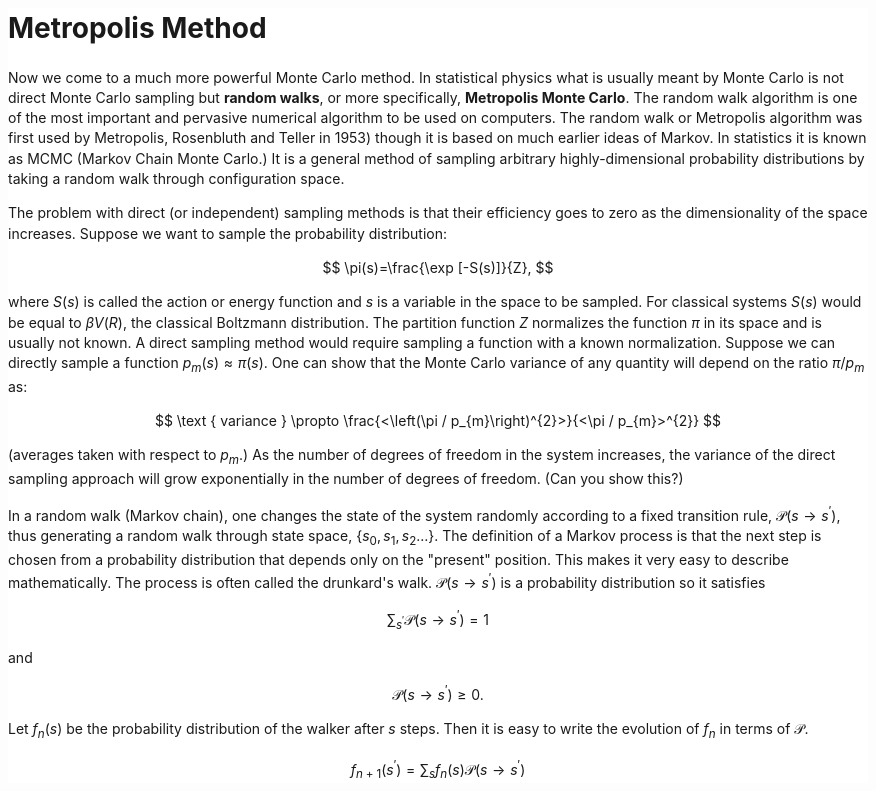 # Metropolis Method

Now we come to a much more powerful Monte Carlo method. In statistical physics what is usually meant by Monte Carlo is not direct Monte Carlo sampling but **random walks**, or more specifically, **Metropolis Monte Carlo**. The random walk algorithm is one of the most important and pervasive numerical algorithm to be used on computers. The random walk or Metropolis algorithm was first used by Metropolis, Rosenbluth and Teller in 1953) though it is based on much earlier ideas of Markov. In statistics it is known as MCMC (Markov Chain Monte Carlo.) It is a general method of sampling arbitrary highly-dimensional probability distributions by taking a random walk through configuration space.

The problem with direct (or independent) sampling methods is that their efficiency goes to zero as the dimensionality of the space increases. Suppose we want to sample the probability distribution:

$$
\pi(s)=\frac{\exp [-S(s)]}{Z},
$$

where $S(s)$ is called the action or energy function and $s$ is a variable in the space to be sampled. For classical systems $S(s)$ would be equal to $\beta V(R)$, the classical Boltzmann distribution. The partition function $Z$ normalizes the function $\pi$ in its space and is usually not known. A direct sampling method would require sampling a function with a known normalization. Suppose we can directly sample a function $p_{m}(s) \approx \pi(s)$. One can show that the Monte Carlo variance of any quantity will depend on the ratio $\pi / p_{m}$ as:

$$
\text { variance } \propto \frac{<\left(\pi / p_{m}\right)^{2}>}{<\pi / p_{m}>^{2}}
$$

(averages taken with respect to $p_{m}$.) As the number of degrees of freedom in the system increases, the variance of the direct sampling approach will grow exponentially in the number of degrees of freedom. (Can you show this?)

In a random walk (Markov chain), one changes the state of the system randomly according to a fixed transition rule, $\mathcal{P}\left(s \rightarrow s^{\prime}\right)$, thus generating a random walk through state space, $\left\{s_{0}, s_{1}, s_{2} \ldots\right\}$. The definition of a Markov process is that the next step is chosen from a probability distribution that depends only on the "present" position. This makes it very easy to describe mathematically. The process is often called the drunkard's walk. $\mathcal{P}\left(s \rightarrow s^{\prime}\right)$ is a probability distribution so it satisfies

$$
\sum_{s^{\prime}} \mathcal{P}\left(s \rightarrow s^{\prime}\right)=1
$$

and

$$
\mathcal{P}\left(s \rightarrow s^{\prime}\right) \geq 0 .
$$

Let $f_{n}(s)$ be the probability distribution of the walker after $s$ steps. Then it is easy to write the evolution of $f_{n}$ in terms of $\mathcal{P}$.

$$
f_{n+1}\left(s^{\prime}\right)=\sum_{s} f_{n}(s) \mathcal{P}\left(s \rightarrow s^{\prime}\right)
$$
